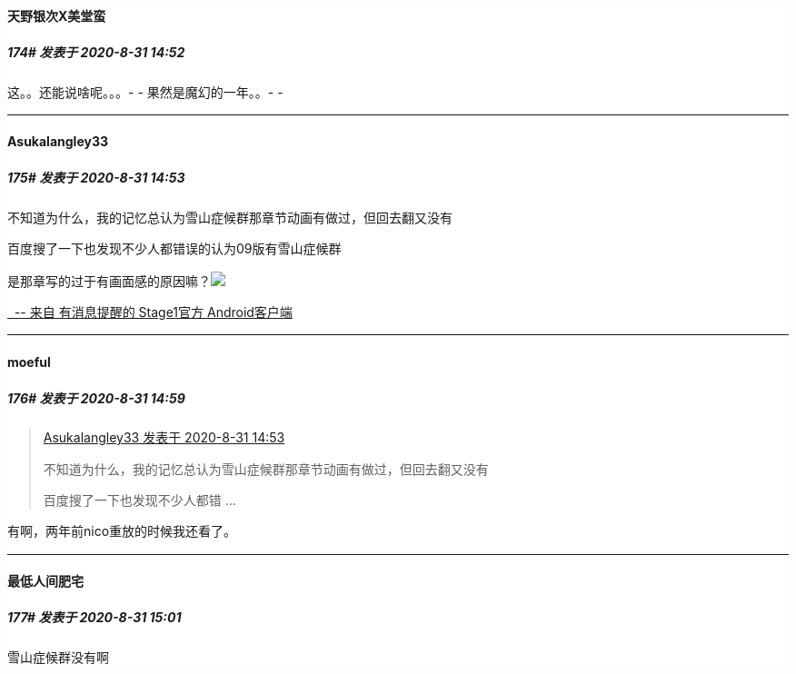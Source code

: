 ####  天野银次X美堂蛮  
##### 174#       发表于 2020-8-31 14:52




这。。还能说啥呢。。。- - 果然是魔幻的一年。。- -







-----

####  Asukalangley33  
##### 175#       发表于 2020-8-31 14:53




不知道为什么，我的记忆总认为雪山症候群那章节动画有做过，但回去翻又没有

百度搜了一下也发现不少人都错误的认为09版有雪山症候群

是那章写的过于有画面感的原因嘛？<img src="https://static.saraba1st.com/image/smiley/face2017/124.png" referrerpolicy="no-referrer">

[  -- 来自 有消息提醒的 Stage1官方 Android客户端](https://www.coolapk.com/apk/140634)







-----

####  moeful  
##### 176#       发表于 2020-8-31 14:59



<blockquote><a href="httphttps://bbs.saraba1st.com/2b/forum.php?mod=redirect&amp;goto=findpost&amp;pid=48601154&amp;ptid=1957417" target="_blank">Asukalangley33 发表于 2020-8-31 14:53</a>

不知道为什么，我的记忆总认为雪山症候群那章节动画有做过，但回去翻又没有


百度搜了一下也发现不少人都错 ...</blockquote>
有啊，两年前nico重放的时候我还看了。







-----

####  最低人间肥宅  
##### 177#       发表于 2020-8-31 15:01




雪山症候群没有啊
